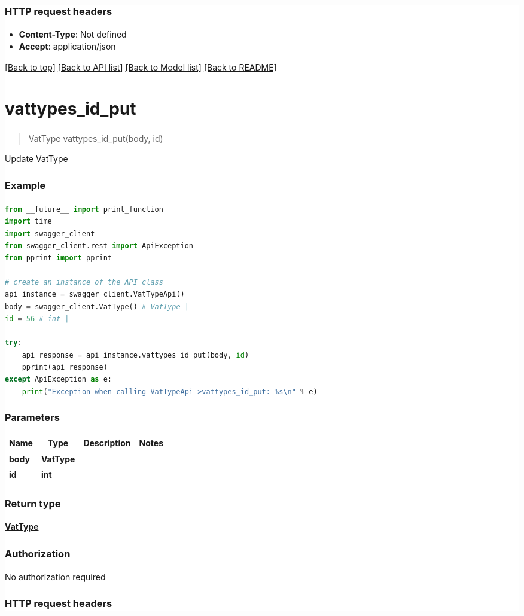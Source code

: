 ### HTTP request headers

 - **Content-Type**: Not defined
 - **Accept**: application/json

[[Back to top]](#) [[Back to API list]](../README.md#documentation-for-api-endpoints) [[Back to Model list]](../README.md#documentation-for-models) [[Back to README]](../README.md)

# **vattypes_id_put**
> VatType vattypes_id_put(body, id)



Update VatType

### Example
```python
from __future__ import print_function
import time
import swagger_client
from swagger_client.rest import ApiException
from pprint import pprint

# create an instance of the API class
api_instance = swagger_client.VatTypeApi()
body = swagger_client.VatType() # VatType | 
id = 56 # int | 

try:
    api_response = api_instance.vattypes_id_put(body, id)
    pprint(api_response)
except ApiException as e:
    print("Exception when calling VatTypeApi->vattypes_id_put: %s\n" % e)
```

### Parameters

Name | Type | Description  | Notes
------------- | ------------- | ------------- | -------------
 **body** | [**VatType**](VatType.md)|  | 
 **id** | **int**|  | 

### Return type

[**VatType**](VatType.md)

### Authorization

No authorization required

### HTTP request headers
